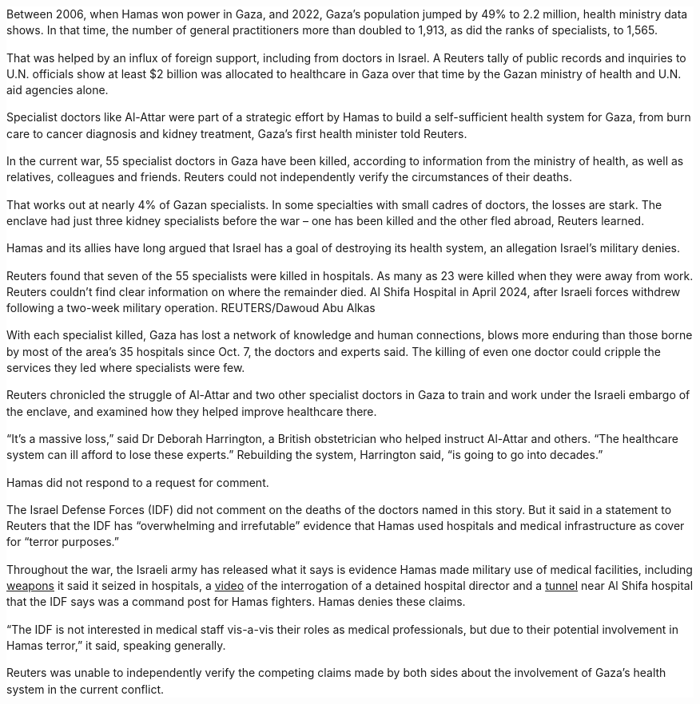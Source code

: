 Between 2006, when Hamas won power in Gaza, and 2022, Gaza’s population jumped by 49% to 2.2 million, health ministry data shows. In that time, the number of general practitioners more than doubled to 1,913, as did the ranks of specialists, to 1,565.

That was helped by an influx of foreign support, including from doctors in Israel. A Reuters tally of public records and inquiries to U.N. officials show at least $2 billion was allocated to healthcare in Gaza over that time by the Gazan ministry of health and U.N. aid agencies alone.

Specialist doctors like Al-Attar were part of a strategic effort by Hamas to build a self-sufficient health system for Gaza, from burn care to cancer diagnosis and kidney treatment, Gaza’s first health minister told Reuters.

In the current war, 55 specialist doctors in Gaza have been killed, according to information from the ministry of health, as well as relatives, colleagues and friends. Reuters could not independently verify the circumstances of their deaths.

That works out at nearly 4% of Gazan specialists. In some specialties with small cadres of doctors, the losses are stark. The enclave had just three kidney specialists before the war – one has been killed and the other fled abroad, Reuters learned.

Hamas and its allies have long argued that Israel has a goal of destroying its health system, an allegation Israel’s military denies.

Reuters found that seven of the 55 specialists were killed in hospitals. As many as 23 were killed when they were away from work. Reuters couldn’t find clear information on where the remainder died.
Al Shifa Hospital in April 2024, after Israeli forces withdrew following a two-week military operation. REUTERS/Dawoud Abu Alkas

With each specialist killed, Gaza has lost a network of knowledge and human connections, blows more enduring than those borne by most of the area’s 35 hospitals since Oct. 7, the doctors and experts said. The killing of even one doctor could cripple the services they led where specialists were few.

Reuters chronicled the struggle of Al-Attar and two other specialist doctors in Gaza to train and work under the Israeli embargo of the enclave, and examined how they helped improve healthcare there.

“It’s a massive loss,” said Dr Deborah Harrington, a British obstetrician who helped instruct Al-Attar and others. “The healthcare system can ill afford to lose these experts.” Rebuilding the system, Harrington said, “is going to go into decades.”

Hamas did not respond to a request for comment.

The Israel Defense Forces (IDF) did not comment on the deaths of the doctors named in this story. But it said in a statement to Reuters that the IDF has “overwhelming and irrefutable” evidence that Hamas used hospitals and medical infrastructure as cover for “terror purposes.”

Throughout the war, the Israeli army has released what it says is evidence Hamas made military use of medical facilities, including [weapons](https://www.idf.il/en/mini-sites/hamas-israel-war-24/war-on-hamas-2023-resources/weapons-hidden-in-incubators-in-the-kamal-adwan-hospital/) it said it seized in hospitals, a [video](https://x.com/IDF/status/1737118015509147970) of the interrogation of a detained hospital director and a [tunnel](https://www.reuters.com/graphics/ISRAEL-PALESTINIANS/GAZA-TUNNELS/gkvldmzorvb/) near Al Shifa hospital that the IDF says was a command post for Hamas fighters. Hamas denies these claims.

“The IDF is not interested in medical staff vis-a-vis their roles as medical professionals, but due to their potential involvement in Hamas terror,” it said, speaking generally.

Reuters was unable to independently verify the competing claims made by both sides about the involvement of Gaza’s health system in the current conflict.
